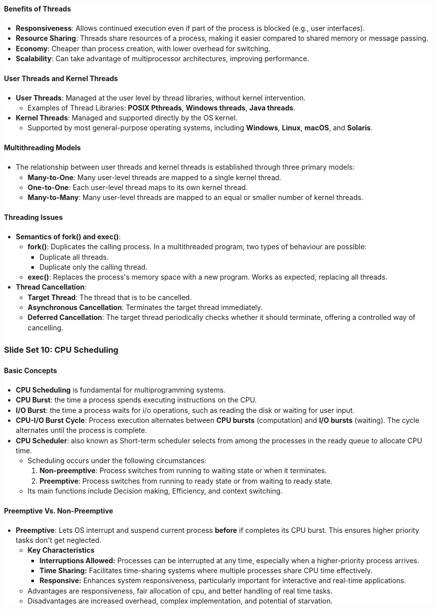 #### Benefits of Threads
- **Responsiveness**: Allows continued execution even if part of the process is blocked (e.g., user interfaces).
- **Resource Sharing**: Threads share resources of a process, making it easier compared to shared memory or message passing.
- **Economy**: Cheaper than process creation, with lower overhead for switching.
- **Scalability**: Can take advantage of multiprocessor architectures, improving performance.
#### User Threads and Kernel Threads
- **User Threads**: Managed at the user level by thread libraries, without kernel intervention.
    - Examples of Thread Libraries: **POSIX Pthreads**, **Windows threads**, **Java threads**.
- **Kernel Threads**: Managed and supported directly by the OS kernel.
    - Supported by most general-purpose operating systems, including **Windows**, **Linux**, **macOS**, and **Solaris**.
#### Multithreading Models
- The relationship between user threads and kernel threads is established through three primary models:
    - **Many-to-One**: Many user-level threads are mapped to a single kernel thread.
    - **One-to-One**: Each user-level thread maps to its own kernel thread.
    - **Many-to-Many**: Many user-level threads are mapped to an equal or smaller number of kernel threads.
#### Threading Issues
- **Semantics of fork() and exec()**:
    - **fork()**: Duplicates the calling process. In a multithreaded program, two types of behaviour are possible:
        - Duplicate all threads.
        - Duplicate only the calling thread.
    - **exec()**: Replaces the process's memory space with a new program. Works as expected, replacing all threads.
- **Thread Cancellation**:
    - **Target Thread**: The thread that is to be cancelled.
    - **Asynchronous Cancellation**: Terminates the target thread immediately.
    - **Deferred Cancellation**: The target thread periodically checks whether it should terminate, offering a controlled way of cancelling.
### Slide Set 10: CPU Scheduling
#### Basic Concepts
- **CPU Scheduling** is fundamental for multiprogramming systems.
- **CPU Burst**: the time a process spends executing instructions on the CPU.
- **I/O Burst**: the time a process waits for i/o operations, such as reading the disk or waiting for user input.
- **CPU-I/O Burst Cycle**: Process execution alternates between **CPU bursts** (computation) and **I/O bursts** (waiting). The cycle alternates until the process is complete.
- **CPU Scheduler**: also known as Short-term scheduler selects from among the processes in the ready queue to allocate CPU time.
    - Scheduling occurs under the following circumstances:
        1. **Non-preemptive**: Process switches from running to waiting state or when it terminates.
        2. **Preemptive**: Process switches from running to ready state or from waiting to ready state.
	- Its main functions include Decision making, Efficiency, and context switching.
#### Preemptive Vs. Non-Preemptive
- **Preemptive**: Lets OS interrupt and suspend current process **before** if completes its CPU burst. This ensures higher priority tasks don't get neglected.
	- **Key Characteristics**
		- **Interruptions Allowed:** Processes can be interrupted at any time, especially when a higher-priority process arrives.
		- **Time Sharing:** Facilitates time-sharing systems where multiple processes share CPU time effectively.
		- **Responsive:** Enhances system responsiveness, particularly important for interactive and real-time applications.
	- Advantages are responsiveness, fair allocation of cpu, and better handling of real time tasks.
	- Disadvantages are increased overhead, complex implementation, and potential of starvation.